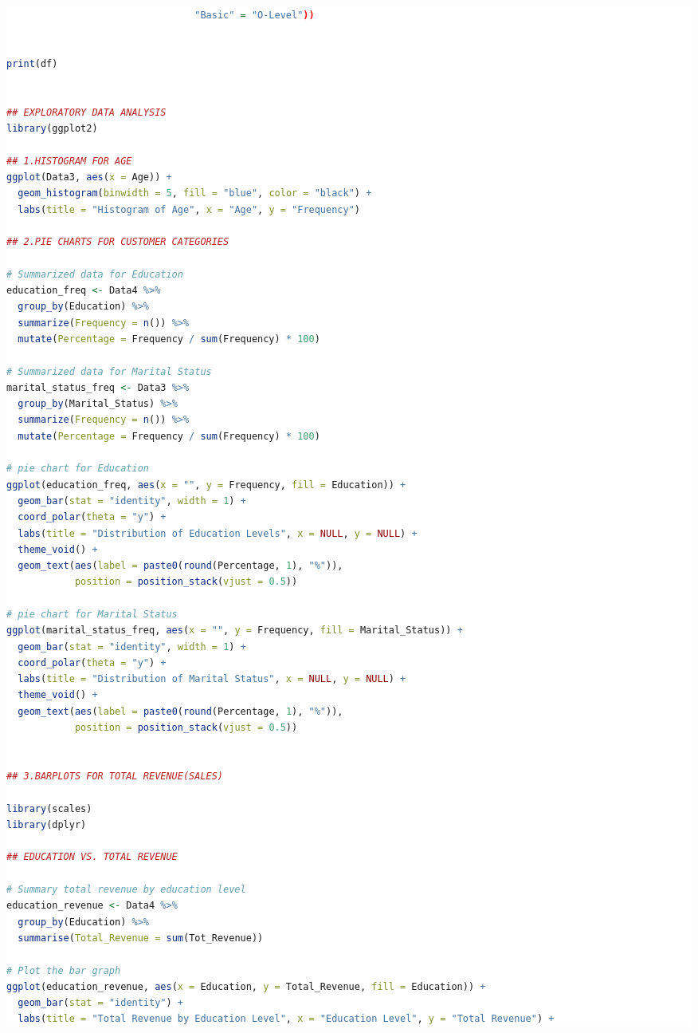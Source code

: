 ```R script
                                 "Basic" = "O-Level"))


print(df)


## EXPLORATORY DATA ANALYSIS
library(ggplot2)

## 1.HISTOGRAM FOR AGE
ggplot(Data3, aes(x = Age)) +
  geom_histogram(binwidth = 5, fill = "blue", color = "black") +
  labs(title = "Histogram of Age", x = "Age", y = "Frequency")

## 2.PIE CHARTS FOR CUSTOMER CATEGORIES

# Summarized data for Education
education_freq <- Data4 %>%
  group_by(Education) %>%
  summarize(Frequency = n()) %>%
  mutate(Percentage = Frequency / sum(Frequency) * 100)

# Summarized data for Marital Status
marital_status_freq <- Data3 %>%
  group_by(Marital_Status) %>%
  summarize(Frequency = n()) %>%
  mutate(Percentage = Frequency / sum(Frequency) * 100)

# pie chart for Education
ggplot(education_freq, aes(x = "", y = Frequency, fill = Education)) +
  geom_bar(stat = "identity", width = 1) +
  coord_polar(theta = "y") +
  labs(title = "Distribution of Education Levels", x = NULL, y = NULL) +
  theme_void() +
  geom_text(aes(label = paste0(round(Percentage, 1), "%")), 
            position = position_stack(vjust = 0.5))

# pie chart for Marital Status
ggplot(marital_status_freq, aes(x = "", y = Frequency, fill = Marital_Status)) +
  geom_bar(stat = "identity", width = 1) +
  coord_polar(theta = "y") +
  labs(title = "Distribution of Marital Status", x = NULL, y = NULL) +
  theme_void() +
  geom_text(aes(label = paste0(round(Percentage, 1), "%")), 
            position = position_stack(vjust = 0.5))


## 3.BARPLOTS FOR TOTAL REVENUE(SALES)

library(scales)
library(dplyr)

## EDUCATION VS. TOTAL REVENUE

# Summary total revenue by education level
education_revenue <- Data4 %>%
  group_by(Education) %>%
  summarise(Total_Revenue = sum(Tot_Revenue))

# Plot the bar graph
ggplot(education_revenue, aes(x = Education, y = Total_Revenue, fill = Education)) +
  geom_bar(stat = "identity") +
  labs(title = "Total Revenue by Education Level", x = "Education Level", y = "Total Revenue") + 
```